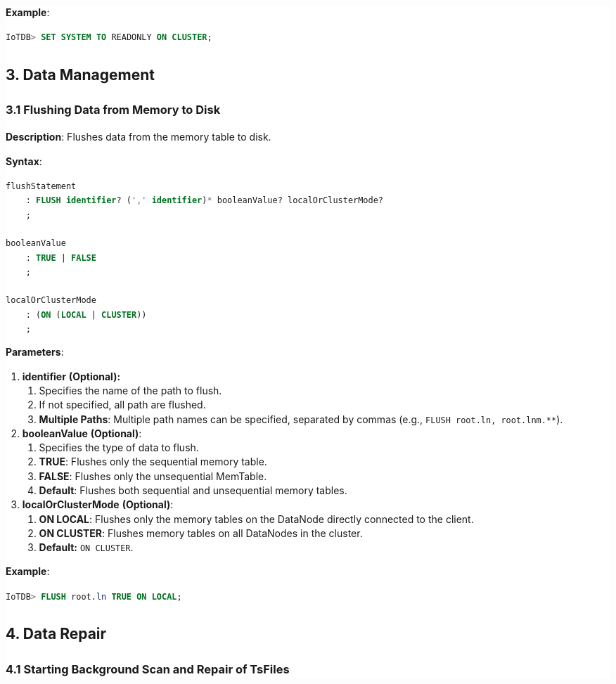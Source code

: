 **Example**:

```SQL
IoTDB> SET SYSTEM TO READONLY ON CLUSTER;
```

## 3. Data Management

### 3.1 Flushing Data from Memory to Disk

**Description**: Flushes data from the memory table to disk.

**Syntax**:

```SQL
flushStatement
    : FLUSH identifier? (',' identifier)* booleanValue? localOrClusterMode?
    ;

booleanValue
    : TRUE | FALSE
    ;

localOrClusterMode
    : (ON (LOCAL | CLUSTER))
    ;
```

**Parameters**:

1. **identifier** **(Optional):**
    1. Specifies the name of the path to flush.
    2. If not specified, all path are flushed.
    3. **Multiple Paths**: Multiple path names can be specified, separated by commas (e.g., `FLUSH root.ln, root.lnm.**`).
2. **booleanValue** **(****Optional****)**:
    1. Specifies the type of data to flush.
    2. **TRUE**: Flushes only the sequential memory table.
    3. **FALSE**: Flushes only the unsequential MemTable.
    4. **Default**: Flushes both sequential and unsequential memory tables.
3. **localOrClusterMode** **(****Optional****)**:
    1. **ON LOCAL**: Flushes only the memory tables on the DataNode directly connected to the client.
    2. **ON CLUSTER**: Flushes memory tables on all DataNodes in the cluster.
    3. **Default:** `ON CLUSTER`.

**Example**:

```SQL
IoTDB> FLUSH root.ln TRUE ON LOCAL;
```

## 4. Data Repair

### 4.1 Starting Background Scan and Repair of TsFiles
